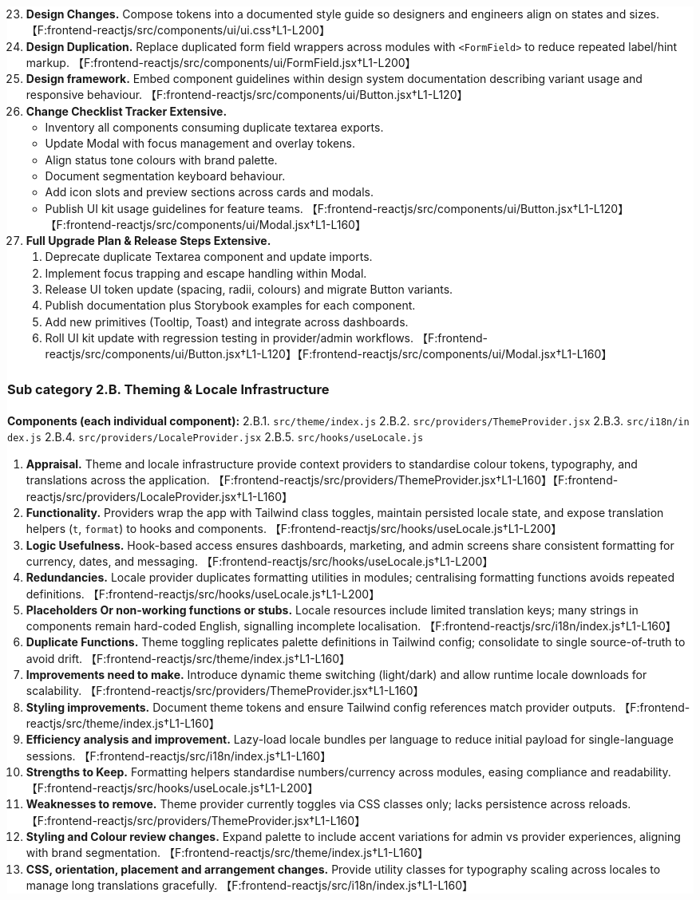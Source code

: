 23. **Design Changes.** Compose tokens into a documented style guide so designers and engineers align on states and sizes. 【F:frontend-reactjs/src/components/ui/ui.css†L1-L200】
24. **Design Duplication.** Replace duplicated form field wrappers across modules with `<FormField>` to reduce repeated label/hint markup. 【F:frontend-reactjs/src/components/ui/FormField.jsx†L1-L200】
25. **Design framework.** Embed component guidelines within design system documentation describing variant usage and responsive behaviour. 【F:frontend-reactjs/src/components/ui/Button.jsx†L1-L120】
26. **Change Checklist Tracker Extensive.**
    - Inventory all components consuming duplicate textarea exports.  
    - Update Modal with focus management and overlay tokens.  
    - Align status tone colours with brand palette.  
    - Document segmentation keyboard behaviour.  
    - Add icon slots and preview sections across cards and modals.  
    - Publish UI kit usage guidelines for feature teams. 【F:frontend-reactjs/src/components/ui/Button.jsx†L1-L120】【F:frontend-reactjs/src/components/ui/Modal.jsx†L1-L160】
27. **Full Upgrade Plan & Release Steps Extensive.**
    1. Deprecate duplicate Textarea component and update imports.  
    2. Implement focus trapping and escape handling within Modal.  
    3. Release UI token update (spacing, radii, colours) and migrate Button variants.  
    4. Publish documentation plus Storybook examples for each component.  
    5. Add new primitives (Tooltip, Toast) and integrate across dashboards.  
    6. Roll UI kit update with regression testing in provider/admin workflows. 【F:frontend-reactjs/src/components/ui/Button.jsx†L1-L120】【F:frontend-reactjs/src/components/ui/Modal.jsx†L1-L160】

### Sub category 2.B. Theming & Locale Infrastructure
**Components (each individual component):**
2.B.1. `src/theme/index.js`
2.B.2. `src/providers/ThemeProvider.jsx`
2.B.3. `src/i18n/index.js`
2.B.4. `src/providers/LocaleProvider.jsx`
2.B.5. `src/hooks/useLocale.js`

1. **Appraisal.** Theme and locale infrastructure provide context providers to standardise colour tokens, typography, and translations across the application. 【F:frontend-reactjs/src/providers/ThemeProvider.jsx†L1-L160】【F:frontend-reactjs/src/providers/LocaleProvider.jsx†L1-L160】
2. **Functionality.** Providers wrap the app with Tailwind class toggles, maintain persisted locale state, and expose translation helpers (`t`, `format`) to hooks and components. 【F:frontend-reactjs/src/hooks/useLocale.js†L1-L200】
3. **Logic Usefulness.** Hook-based access ensures dashboards, marketing, and admin screens share consistent formatting for currency, dates, and messaging. 【F:frontend-reactjs/src/hooks/useLocale.js†L1-L200】
4. **Redundancies.** Locale provider duplicates formatting utilities in modules; centralising formatting functions avoids repeated definitions. 【F:frontend-reactjs/src/hooks/useLocale.js†L1-L200】
5. **Placeholders Or non-working functions or stubs.** Locale resources include limited translation keys; many strings in components remain hard-coded English, signalling incomplete localisation. 【F:frontend-reactjs/src/i18n/index.js†L1-L160】
6. **Duplicate Functions.** Theme toggling replicates palette definitions in Tailwind config; consolidate to single source-of-truth to avoid drift. 【F:frontend-reactjs/src/theme/index.js†L1-L160】
7. **Improvements need to make.** Introduce dynamic theme switching (light/dark) and allow runtime locale downloads for scalability. 【F:frontend-reactjs/src/providers/ThemeProvider.jsx†L1-L160】
8. **Styling improvements.** Document theme tokens and ensure Tailwind config references match provider outputs. 【F:frontend-reactjs/src/theme/index.js†L1-L160】
9. **Efficiency analysis and improvement.** Lazy-load locale bundles per language to reduce initial payload for single-language sessions. 【F:frontend-reactjs/src/i18n/index.js†L1-L160】
10. **Strengths to Keep.** Formatting helpers standardise numbers/currency across modules, easing compliance and readability. 【F:frontend-reactjs/src/hooks/useLocale.js†L1-L200】
11. **Weaknesses to remove.** Theme provider currently toggles via CSS classes only; lacks persistence across reloads. 【F:frontend-reactjs/src/providers/ThemeProvider.jsx†L1-L160】
12. **Styling and Colour review changes.** Expand palette to include accent variations for admin vs provider experiences, aligning with brand segmentation. 【F:frontend-reactjs/src/theme/index.js†L1-L160】
13. **CSS, orientation, placement and arrangement changes.** Provide utility classes for typography scaling across locales to manage long translations gracefully. 【F:frontend-reactjs/src/i18n/index.js†L1-L160】